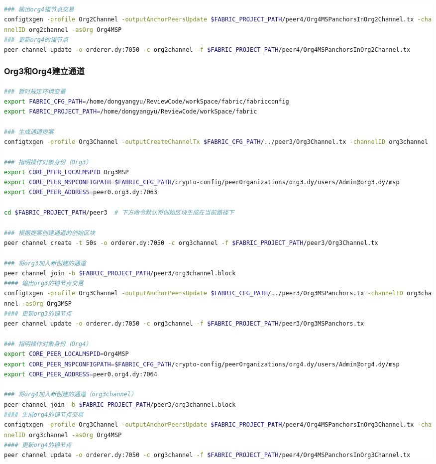 ```BASH
### 输出org4锚节点交易
configtxgen -profile Org2Channel -outputAnchorPeersUpdate $FABRIC_PROJECT_PATH/peer4/Org4MSPanchorsInOrg2Channel.tx -channelID org2channel -asOrg Org4MSP
### 更新org4的锚节点
peer channel update -o orderer.dy:7050 -c org2channel -f $FABRIC_PROJECT_PATH/peer4/Org4MSPanchorsInOrg2Channel.tx
```



### Org3和Org4建立通道

```BASH
### 暂时规定环境变量
export FABRIC_CFG_PATH=/home/dongyangyu/ReviewCode/workSpace/fabric/fabricconfig
export FABRIC_PROJECT_PATH=/home/dongyangyu/ReviewCode/workSpace/fabric

### 生成通道提案
configtxgen -profile Org3Channel -outputCreateChannelTx $FABRIC_CFG_PATH/../peer3/Org3Channel.tx -channelID org3channel

### 指明操作对象身份（Org3）
export CORE_PEER_LOCALMSPID=Org3MSP
export CORE_PEER_MSPCONFIGPATH=$FABRIC_CFG_PATH/crypto-config/peerOrganizations/org3.dy/users/Admin@org3.dy/msp
export CORE_PEER_ADDRESS=peer0.org3.dy:7063

cd $FABRIC_PROJECT_PATH/peer3  # 下方命令默认将创始区块生成在当前路径下

### 根据提案创建通道的创始区块
peer channel create -t 50s -o orderer.dy:7050 -c org3channel -f $FABRIC_PROJECT_PATH/peer3/Org3Channel.tx 

### 将org3加入新创建的通道
peer channel join -b $FABRIC_PROJECT_PATH/peer3/org3channel.block
#### 输出org3的锚节点交易
configtxgen -profile Org3Channel -outputAnchorPeersUpdate $FABRIC_CFG_PATH/../peer3/Org3MSPanchors.tx -channelID org3channel -asOrg Org3MSP
#### 更新org3的锚节点
peer channel update -o orderer.dy:7050 -c org3channel -f $FABRIC_PROJECT_PATH/peer3/Org3MSPanchors.tx

### 指明操作对象身份（Org4）
export CORE_PEER_LOCALMSPID=Org4MSP
export CORE_PEER_MSPCONFIGPATH=$FABRIC_CFG_PATH/crypto-config/peerOrganizations/org4.dy/users/Admin@org4.dy/msp
export CORE_PEER_ADDRESS=peer0.org4.dy:7064

### 将org4加入新创建的通道（org3channel）
peer channel join -b $FABRIC_PROJECT_PATH/peer3/org3channel.block
#### 生成org4的锚节点交易
configtxgen -profile Org3Channel -outputAnchorPeersUpdate $FABRIC_PROJECT_PATH/peer4/Org4MSPanchorsInOrg3Channel.tx -channelID org3channel -asOrg Org4MSP
#### 更新org4的锚节点
peer channel update -o orderer.dy:7050 -c org3channel -f $FABRIC_PROJECT_PATH/peer4/Org4MSPanchorsInOrg3Channel.tx
```
